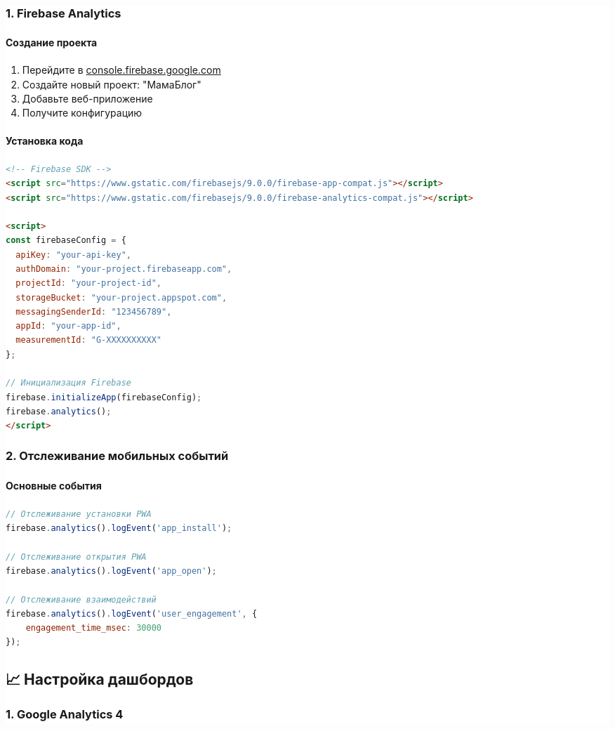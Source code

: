 ### 1. Firebase Analytics

#### Создание проекта
1. Перейдите в [console.firebase.google.com](https://console.firebase.google.com)
2. Создайте новый проект: "МамаБлог"
3. Добавьте веб-приложение
4. Получите конфигурацию

#### Установка кода
```html
<!-- Firebase SDK -->
<script src="https://www.gstatic.com/firebasejs/9.0.0/firebase-app-compat.js"></script>
<script src="https://www.gstatic.com/firebasejs/9.0.0/firebase-analytics-compat.js"></script>

<script>
const firebaseConfig = {
  apiKey: "your-api-key",
  authDomain: "your-project.firebaseapp.com",
  projectId: "your-project-id",
  storageBucket: "your-project.appspot.com",
  messagingSenderId: "123456789",
  appId: "your-app-id",
  measurementId: "G-XXXXXXXXXX"
};

// Инициализация Firebase
firebase.initializeApp(firebaseConfig);
firebase.analytics();
</script>
```

### 2. Отслеживание мобильных событий

#### Основные события
```javascript
// Отслеживание установки PWA
firebase.analytics().logEvent('app_install');

// Отслеживание открытия PWA
firebase.analytics().logEvent('app_open');

// Отслеживание взаимодействий
firebase.analytics().logEvent('user_engagement', {
    engagement_time_msec: 30000
});
```

## 📈 Настройка дашбордов

### 1. Google Analytics 4
